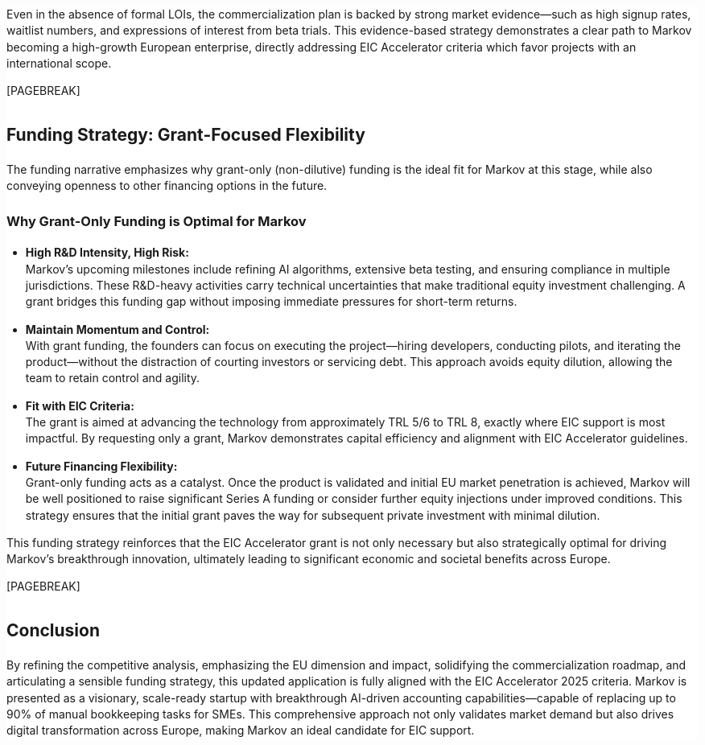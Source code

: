 Even in the absence of formal LOIs, the commercialization plan is backed by strong market evidence—such as high signup rates, waitlist numbers, and expressions of interest from beta trials. This evidence-based strategy demonstrates a clear path to Markov becoming a high-growth European enterprise, directly addressing EIC Accelerator criteria which favor projects with an international scope.

[PAGEBREAK]

## Funding Strategy: Grant-Focused Flexibility

The funding narrative emphasizes why grant-only (non-dilutive) funding is the ideal fit for Markov at this stage, while also conveying openness to other financing options in the future.

### Why Grant-Only Funding is Optimal for Markov

- **High R&D Intensity, High Risk:**  
  Markov’s upcoming milestones include refining AI algorithms, extensive beta testing, and ensuring compliance in multiple jurisdictions. These R&D-heavy activities carry technical uncertainties that make traditional equity investment challenging. A grant bridges this funding gap without imposing immediate pressures for short-term returns.

- **Maintain Momentum and Control:**  
  With grant funding, the founders can focus on executing the project—hiring developers, conducting pilots, and iterating the product—without the distraction of courting investors or servicing debt. This approach avoids equity dilution, allowing the team to retain control and agility.

- **Fit with EIC Criteria:**  
  The grant is aimed at advancing the technology from approximately TRL 5/6 to TRL 8, exactly where EIC support is most impactful. By requesting only a grant, Markov demonstrates capital efficiency and alignment with EIC Accelerator guidelines.

- **Future Financing Flexibility:**  
  Grant-only funding acts as a catalyst. Once the product is validated and initial EU market penetration is achieved, Markov will be well positioned to raise significant Series A funding or consider further equity injections under improved conditions. This strategy ensures that the initial grant paves the way for subsequent private investment with minimal dilution.

This funding strategy reinforces that the EIC Accelerator grant is not only necessary but also strategically optimal for driving Markov’s breakthrough innovation, ultimately leading to significant economic and societal benefits across Europe.

[PAGEBREAK]

## Conclusion

By refining the competitive analysis, emphasizing the EU dimension and impact, solidifying the commercialization roadmap, and articulating a sensible funding strategy, this updated application is fully aligned with the EIC Accelerator 2025 criteria. Markov is presented as a visionary, scale-ready startup with breakthrough AI-driven accounting capabilities—capable of replacing up to 90% of manual bookkeeping tasks for SMEs. This comprehensive approach not only validates market demand but also drives digital transformation across Europe, making Markov an ideal candidate for EIC support.